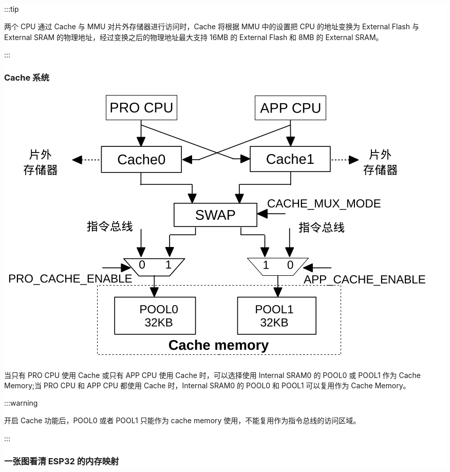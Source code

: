 :::tip

两个 CPU 通过 Cache 与 MMU 对片外存储器进行访问时，Cache 将根据 MMU 中的设置把 CPU 的地址变换为 External Flash 与 External SRAM 的物理地址，经过变换之后的物理地址最大支持 16MB 的 External Flash 和 8MB 的 External SRAM。

:::

### Cache 系统

![cache_system](../.vuepress/public/images/ee/esp32/cache_system.png)

当只有 PRO CPU 使用 Cache 或只有 APP CPU 使用 Cache 时，可以选择使用 Internal SRAM0 的 POOL0 或 POOL1 作为 Cache Memory;当 PRO CPU 和 APP CPU 都使用 Cache 时，Internal SRAM0 的 POOL0 和 POOL1 可以复用作为 Cache Memory。

:::warning

开启 Cache 功能后，POOL0 或者 POOL1 只能作为 cache memory 使用，不能复用作为指令总线的访问区域。

:::

### 一张图看清 ESP32 的内存映射
